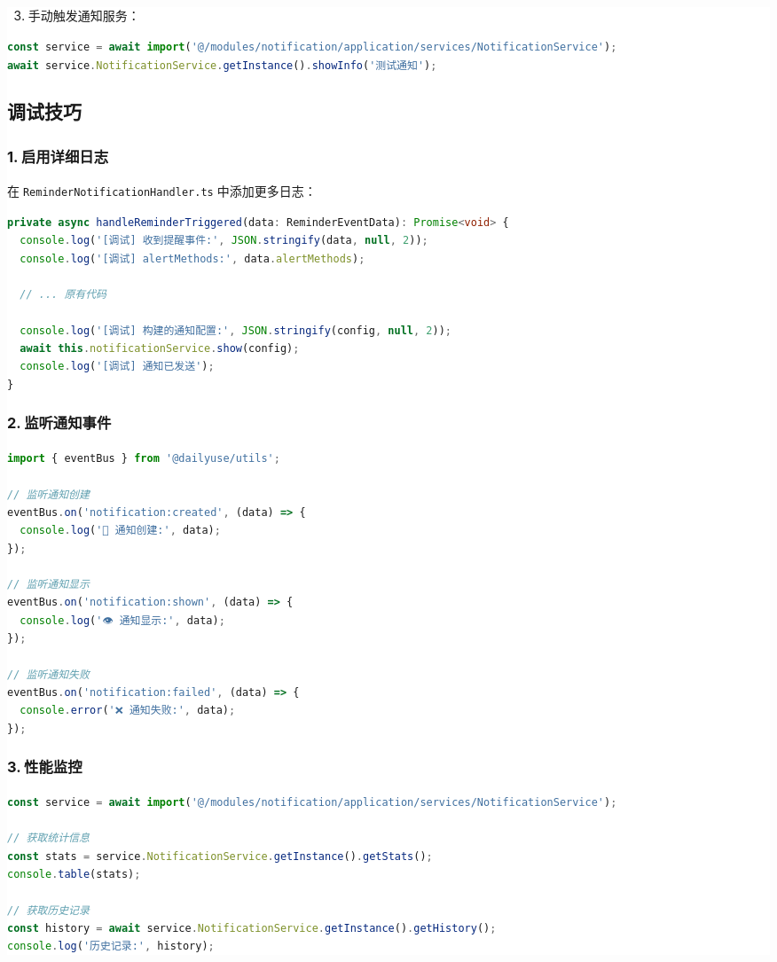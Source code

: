 3. 手动触发通知服务：
```typescript
const service = await import('@/modules/notification/application/services/NotificationService');
await service.NotificationService.getInstance().showInfo('测试通知');
```

## 调试技巧

### 1. 启用详细日志

在 `ReminderNotificationHandler.ts` 中添加更多日志：

```typescript
private async handleReminderTriggered(data: ReminderEventData): Promise<void> {
  console.log('[调试] 收到提醒事件:', JSON.stringify(data, null, 2));
  console.log('[调试] alertMethods:', data.alertMethods);
  
  // ... 原有代码
  
  console.log('[调试] 构建的通知配置:', JSON.stringify(config, null, 2));
  await this.notificationService.show(config);
  console.log('[调试] 通知已发送');
}
```

### 2. 监听通知事件

```typescript
import { eventBus } from '@dailyuse/utils';

// 监听通知创建
eventBus.on('notification:created', (data) => {
  console.log('📢 通知创建:', data);
});

// 监听通知显示
eventBus.on('notification:shown', (data) => {
  console.log('👁️ 通知显示:', data);
});

// 监听通知失败
eventBus.on('notification:failed', (data) => {
  console.error('❌ 通知失败:', data);
});
```

### 3. 性能监控

```typescript
const service = await import('@/modules/notification/application/services/NotificationService');

// 获取统计信息
const stats = service.NotificationService.getInstance().getStats();
console.table(stats);

// 获取历史记录
const history = await service.NotificationService.getInstance().getHistory();
console.log('历史记录:', history);
```

